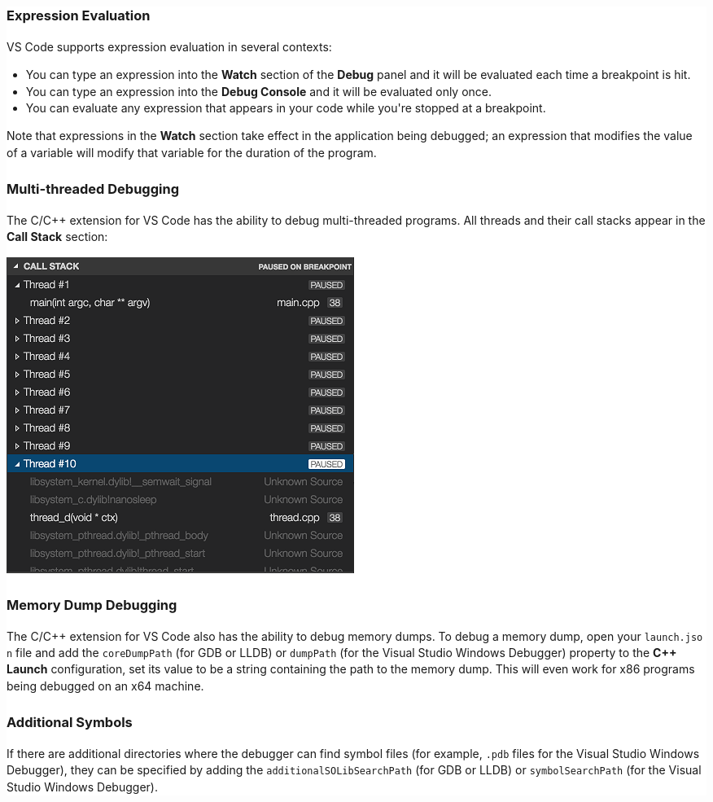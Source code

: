 ### Expression Evaluation

VS Code supports expression evaluation in several contexts:

* You can type an expression into the **Watch** section of the **Debug** panel and it will be evaluated each time a breakpoint is hit.
* You can type an expression into the **Debug Console** and it will be evaluated only once.
* You can evaluate any expression that appears in your code while you're stopped at a breakpoint.

Note that expressions in the **Watch** section take effect in the application being debugged; an expression that modifies the value of a variable will modify that variable for the duration of the program.

### Multi-threaded Debugging

The C/C++ extension for VS Code has the ability to debug multi-threaded programs. All threads and their call stacks appear in the **Call Stack** section:

![Multi-threaded process](images/cpp/threads.png)

### Memory Dump Debugging

The C/C++ extension for VS Code also has the ability to debug memory dumps. To debug a memory dump, open your `launch.json` file and add the `coreDumpPath` (for GDB or LLDB) or `dumpPath` (for the Visual Studio Windows Debugger) property to the **C++ Launch** configuration, set its value to be a string containing the path to the memory dump. This will even work for x86 programs being debugged on an x64 machine.

### Additional Symbols

If there are additional directories where the debugger can find symbol files (for example, `.pdb` files for the Visual Studio Windows Debugger), they can be specified by adding the `additionalSOLibSearchPath` (for GDB or LLDB) or `symbolSearchPath` (for the Visual Studio Windows Debugger).

